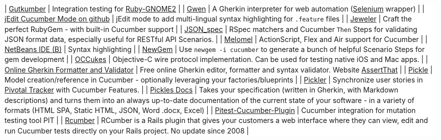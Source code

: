 | [Gutkumber](https://github.com/danlucraft/gutkumber)                                                            | Integration testing for [Ruby-GNOME2](https://ruby-gnome2.osdn.jp/.)                                                                                                                                                                                                                   |
| [Gwen](https://github.com/gwen-interpreter/gwen-web/)                                                           | A Gherkin interpreter for web automation ([Selenium](https://selenium.dev/) wrapper)                                                                                                                                                                                                                                       |
| [jEdit Cucumber Mode on github](https://github.com/graza/jEditCucumberMode)                                     | jEdit mode to add multi-lingual syntax highlighting for `.feature` files                                                                                                                                                                                                                     |
| [Jeweler](https://github.com/technicalpickles/jeweler)                                                          | Craft the perfect RubyGem - with built-in Cucumber support                                                                                                                                                                                                                                   |
| [JSON_spec](https://github.com/collectiveidea/json_spec)                                                        | RSpec matchers and Cucumber `Then` Steps for validating JSON format data, especially useful for RESTful API Scenarios.                                                                                                                                                                       |
| [Melomel](https://github.com/benbjohnson/melomel)                                                               | ActionScript, Flex and Air support for Cucumber                                                                                                                                                                                                                                              |
| [NetBeans IDE (B)](https://github.com/QuBiT/cucumber-netbeans-plugin)                                           | Syntax highlighting                                                                                                                                                                                                                                                                          |
| [NewGem](https://github.com/drnic/newgem)                                                                       | Use `newgem -i cucumber` to generate a bunch of helpful Scenario Steps for gem development                                                                                                                                                                                                   |
| [OCCukes](https://github.com/royratcliffe/OCCukes)                                                              | Objective-C wire protocol implementation. Can be used for testing native iOS and Mac apps.                                                                                                                                                                                                   |
| [Online Gherkin Formatter and Validator](https://www.assertthat.com/gherkin_editor#erlang-dark)  | Free online Gherkin editor, formatter and syntax validator. Website [AssertThat](https://www.assertthat.com/)   |
| [Pickle](https://github.com/ianwhite/pickle/tree/master)                                                        | Model creation/reference in Cucumber - optionally leveraging your factories/blueprints                                                                                                                                                                                                  |
| [Pickler](https://github.com/tpope/pickler/tree/master)                                                         | Synchronize user stories in [Pivotal Tracker](https://www.pivotaltracker.com/) with Cucumber Features.                                                                                                                                                                                        |
| [Pickles Docs](https://www.picklesdoc.com/)                                                                      | Takes your specification (written in Gherkin, with Markdown descriptions) and turns them into an always up-to-date documentation of the current state of your software - in a variety of formats (HTML SPA, Static HTML, JSON, Word .docx, Excel)                                  |
| [Pitest-Cucumber-Plugin](https://github.com/alexvictoor/pitest-cucumber-plugin)                                 | Cucumber integration for mutation testing tool PIT                                                                                                      |
| [Rcumber](https://github.com/christophermoura/rcumber)                                                          | RCumber is a Rails plugin that gives your customers a web interface where they can view, edit and run Cucumber tests directly on your Rails project. No update since 2008                                                                                                                    |